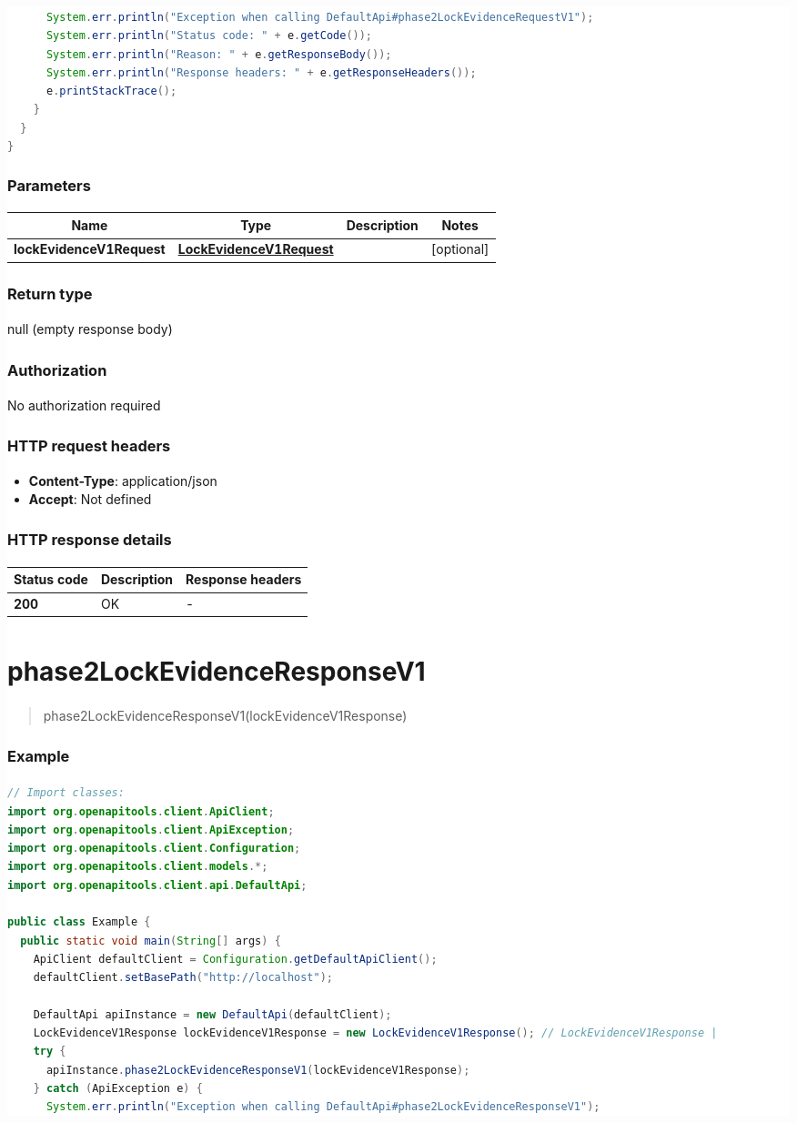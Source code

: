 ```java
      System.err.println("Exception when calling DefaultApi#phase2LockEvidenceRequestV1");
      System.err.println("Status code: " + e.getCode());
      System.err.println("Reason: " + e.getResponseBody());
      System.err.println("Response headers: " + e.getResponseHeaders());
      e.printStackTrace();
    }
  }
}
```

### Parameters

| Name | Type | Description  | Notes |
|------------- | ------------- | ------------- | -------------|
| **lockEvidenceV1Request** | [**LockEvidenceV1Request**](LockEvidenceV1Request.md)|  | [optional] |

### Return type

null (empty response body)

### Authorization

No authorization required

### HTTP request headers

 - **Content-Type**: application/json
 - **Accept**: Not defined

### HTTP response details
| Status code | Description | Response headers |
|-------------|-------------|------------------|
| **200** | OK |  -  |

<a id="phase2LockEvidenceResponseV1"></a>
# **phase2LockEvidenceResponseV1**
> phase2LockEvidenceResponseV1(lockEvidenceV1Response)





### Example
```java
// Import classes:
import org.openapitools.client.ApiClient;
import org.openapitools.client.ApiException;
import org.openapitools.client.Configuration;
import org.openapitools.client.models.*;
import org.openapitools.client.api.DefaultApi;

public class Example {
  public static void main(String[] args) {
    ApiClient defaultClient = Configuration.getDefaultApiClient();
    defaultClient.setBasePath("http://localhost");

    DefaultApi apiInstance = new DefaultApi(defaultClient);
    LockEvidenceV1Response lockEvidenceV1Response = new LockEvidenceV1Response(); // LockEvidenceV1Response | 
    try {
      apiInstance.phase2LockEvidenceResponseV1(lockEvidenceV1Response);
    } catch (ApiException e) {
      System.err.println("Exception when calling DefaultApi#phase2LockEvidenceResponseV1");
```